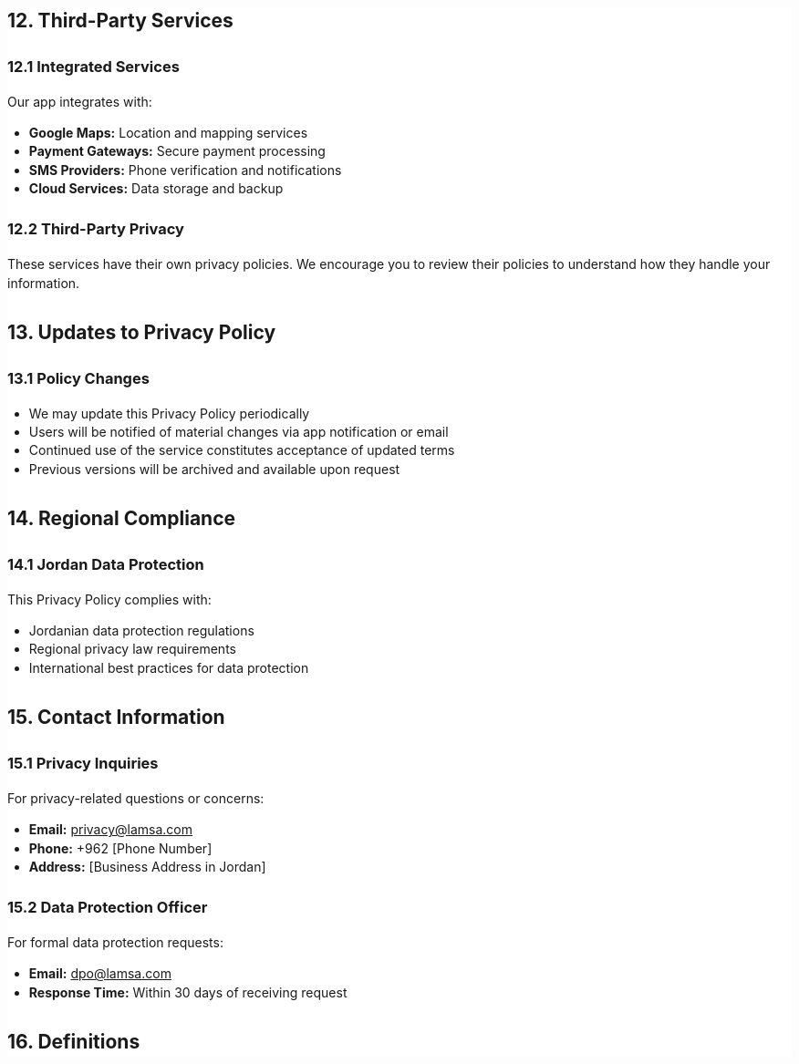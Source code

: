 ## 12. Third-Party Services

### 12.1 Integrated Services

Our app integrates with:
- **Google Maps:** Location and mapping services
- **Payment Gateways:** Secure payment processing
- **SMS Providers:** Phone verification and notifications
- **Cloud Services:** Data storage and backup

### 12.2 Third-Party Privacy

These services have their own privacy policies. We encourage you to review their policies to understand how they handle your information.

## 13. Updates to Privacy Policy

### 13.1 Policy Changes

- We may update this Privacy Policy periodically
- Users will be notified of material changes via app notification or email
- Continued use of the service constitutes acceptance of updated terms
- Previous versions will be archived and available upon request

## 14. Regional Compliance

### 14.1 Jordan Data Protection

This Privacy Policy complies with:
- Jordanian data protection regulations
- Regional privacy law requirements
- International best practices for data protection

## 15. Contact Information

### 15.1 Privacy Inquiries

For privacy-related questions or concerns:
- **Email:** privacy@lamsa.com
- **Phone:** +962 [Phone Number]
- **Address:** [Business Address in Jordan]

### 15.2 Data Protection Officer

For formal data protection requests:
- **Email:** dpo@lamsa.com
- **Response Time:** Within 30 days of receiving request

## 16. Definitions

